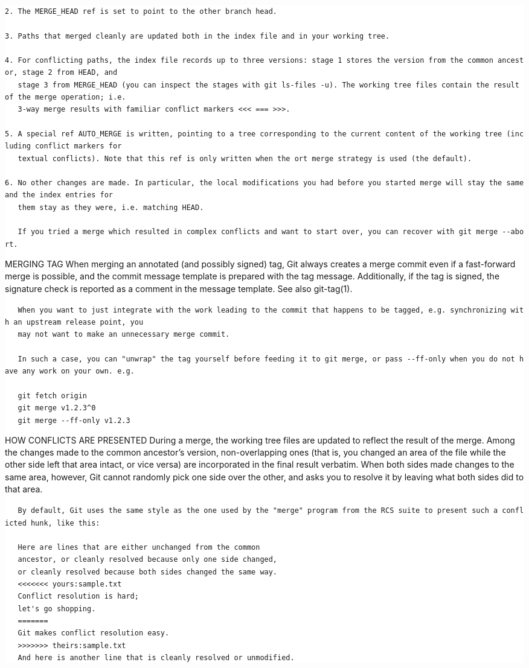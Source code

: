 	2. The MERGE_HEAD ref is set to point to the other branch head.

	3. Paths that merged cleanly are updated both in the index file and in your working tree.

	4. For conflicting paths, the index file records up to three versions: stage 1 stores the version from the common ancestor, stage 2 from HEAD, and
	   stage 3 from MERGE_HEAD (you can inspect the stages with git ls-files -u). The working tree files contain the result of the merge operation; i.e.
	   3-way merge results with familiar conflict markers <<< === >>>.

	5. A special ref AUTO_MERGE is written, pointing to a tree corresponding to the current content of the working tree (including conflict markers for
	   textual conflicts). Note that this ref is only written when the ort merge strategy is used (the default).

	6. No other changes are made. In particular, the local modifications you had before you started merge will stay the same and the index entries for
	   them stay as they were, i.e. matching HEAD.

       If you tried a merge which resulted in complex conflicts and want to start over, you can recover with git merge --abort.

MERGING TAG
       When merging an annotated (and possibly signed) tag, Git always creates a merge commit even if a fast-forward merge is possible, and the commit message
       template is prepared with the tag message. Additionally, if the tag is signed, the signature check is reported as a comment in the message template.
       See also git-tag(1).

       When you want to just integrate with the work leading to the commit that happens to be tagged, e.g. synchronizing with an upstream release point, you
       may not want to make an unnecessary merge commit.

       In such a case, you can "unwrap" the tag yourself before feeding it to git merge, or pass --ff-only when you do not have any work on your own. e.g.

	   git fetch origin
	   git merge v1.2.3^0
	   git merge --ff-only v1.2.3

HOW CONFLICTS ARE PRESENTED
       During a merge, the working tree files are updated to reflect the result of the merge. Among the changes made to the common ancestor’s version,
       non-overlapping ones (that is, you changed an area of the file while the other side left that area intact, or vice versa) are incorporated in the final
       result verbatim. When both sides made changes to the same area, however, Git cannot randomly pick one side over the other, and asks you to resolve it
       by leaving what both sides did to that area.

       By default, Git uses the same style as the one used by the "merge" program from the RCS suite to present such a conflicted hunk, like this:

	   Here are lines that are either unchanged from the common
	   ancestor, or cleanly resolved because only one side changed,
	   or cleanly resolved because both sides changed the same way.
	   <<<<<<< yours:sample.txt
	   Conflict resolution is hard;
	   let's go shopping.
	   =======
	   Git makes conflict resolution easy.
	   >>>>>>> theirs:sample.txt
	   And here is another line that is cleanly resolved or unmodified.

